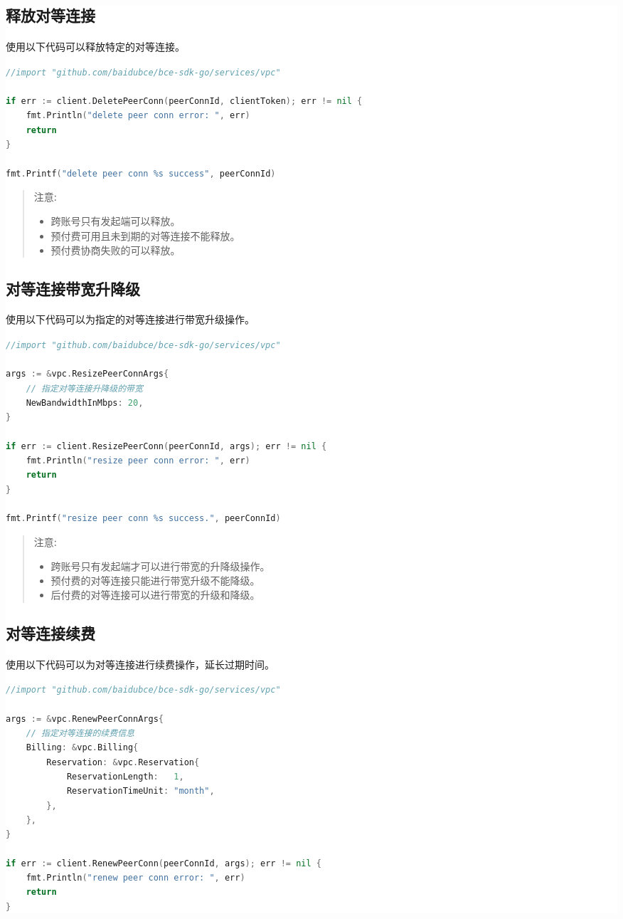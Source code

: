 ## 释放对等连接

使用以下代码可以释放特定的对等连接。
```go
//import "github.com/baidubce/bce-sdk-go/services/vpc"

if err := client.DeletePeerConn(peerConnId, clientToken); err != nil {
    fmt.Println("delete peer conn error: ", err)
    return 
}

fmt.Printf("delete peer conn %s success", peerConnId)
```

> 注意: 
> - 跨账号只有发起端可以释放。
> - 预付费可用且未到期的对等连接不能释放。
> - 预付费协商失败的可以释放。

## 对等连接带宽升降级

使用以下代码可以为指定的对等连接进行带宽升级操作。
```go
//import "github.com/baidubce/bce-sdk-go/services/vpc"

args := &vpc.ResizePeerConnArgs{
	// 指定对等连接升降级的带宽
    NewBandwidthInMbps: 20,
}

if err := client.ResizePeerConn(peerConnId, args); err != nil {
    fmt.Println("resize peer conn error: ", err)
    return 
}

fmt.Printf("resize peer conn %s success.", peerConnId)
```

> 注意:
> - 跨账号只有发起端才可以进行带宽的升降级操作。
> - 预付费的对等连接只能进行带宽升级不能降级。
> - 后付费的对等连接可以进行带宽的升级和降级。

## 对等连接续费

使用以下代码可以为对等连接进行续费操作，延长过期时间。
```go
//import "github.com/baidubce/bce-sdk-go/services/vpc"

args := &vpc.RenewPeerConnArgs{
	// 指定对等连接的续费信息
    Billing: &vpc.Billing{
        Reservation: &vpc.Reservation{
            ReservationLength:   1,
            ReservationTimeUnit: "month",
        },
    },
}

if err := client.RenewPeerConn(peerConnId, args); err != nil {
    fmt.Println("renew peer conn error: ", err)
    return 
}

```